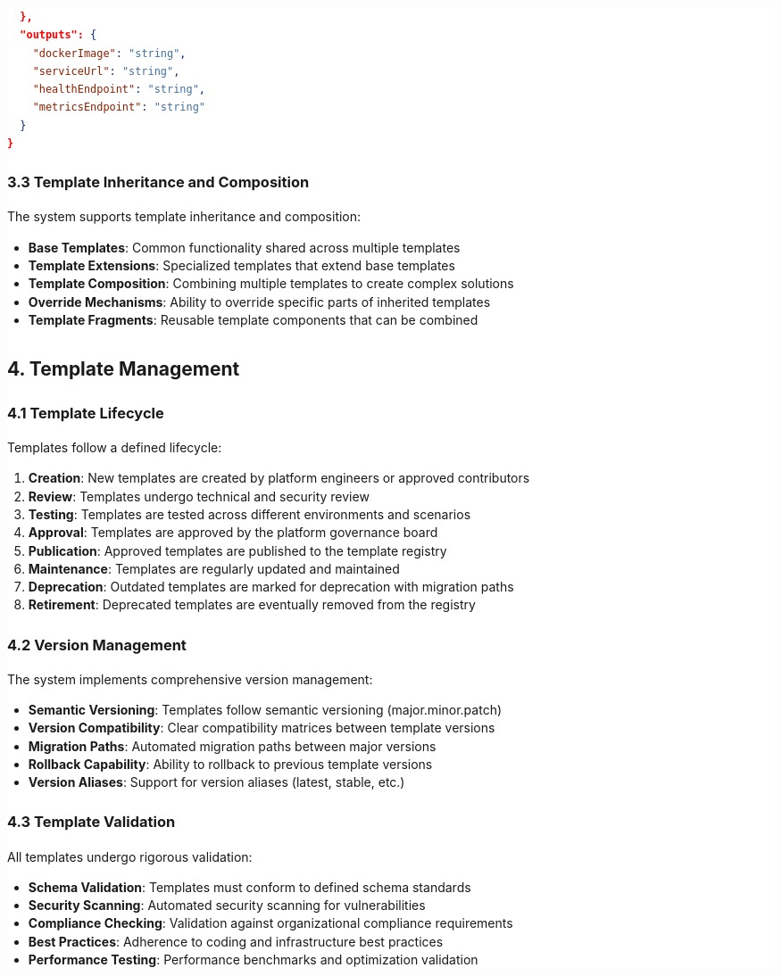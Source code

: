 ```json
  },
  "outputs": {
    "dockerImage": "string",
    "serviceUrl": "string",
    "healthEndpoint": "string",
    "metricsEndpoint": "string"
  }
}
```

### 3.3 Template Inheritance and Composition

The system supports template inheritance and composition:

- **Base Templates**: Common functionality shared across multiple templates
- **Template Extensions**: Specialized templates that extend base templates
- **Template Composition**: Combining multiple templates to create complex solutions
- **Override Mechanisms**: Ability to override specific parts of inherited templates
- **Template Fragments**: Reusable template components that can be combined

## 4. Template Management

### 4.1 Template Lifecycle

Templates follow a defined lifecycle:

1. **Creation**: New templates are created by platform engineers or approved contributors
2. **Review**: Templates undergo technical and security review
3. **Testing**: Templates are tested across different environments and scenarios
4. **Approval**: Templates are approved by the platform governance board
5. **Publication**: Approved templates are published to the template registry
6. **Maintenance**: Templates are regularly updated and maintained
7. **Deprecation**: Outdated templates are marked for deprecation with migration paths
8. **Retirement**: Deprecated templates are eventually removed from the registry

### 4.2 Version Management

The system implements comprehensive version management:

- **Semantic Versioning**: Templates follow semantic versioning (major.minor.patch)
- **Version Compatibility**: Clear compatibility matrices between template versions
- **Migration Paths**: Automated migration paths between major versions
- **Rollback Capability**: Ability to rollback to previous template versions
- **Version Aliases**: Support for version aliases (latest, stable, etc.)

### 4.3 Template Validation

All templates undergo rigorous validation:

- **Schema Validation**: Templates must conform to defined schema standards
- **Security Scanning**: Automated security scanning for vulnerabilities
- **Compliance Checking**: Validation against organizational compliance requirements
- **Best Practices**: Adherence to coding and infrastructure best practices
- **Performance Testing**: Performance benchmarks and optimization validation

